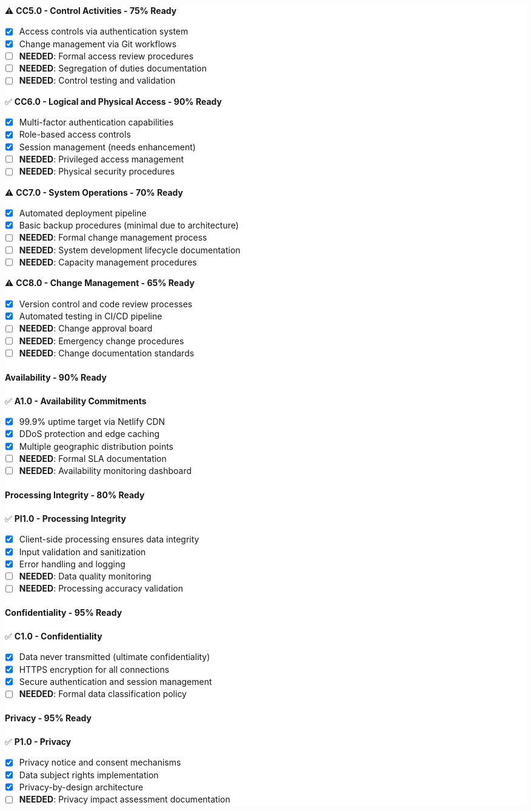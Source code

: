 ⚠️ **CC5.0 - Control Activities - 75% Ready**
- [x] Access controls via authentication system
- [x] Change management via Git workflows
- [ ] **NEEDED**: Formal access review procedures
- [ ] **NEEDED**: Segregation of duties documentation
- [ ] **NEEDED**: Control testing and validation

✅ **CC6.0 - Logical and Physical Access - 90% Ready**
- [x] Multi-factor authentication capabilities
- [x] Role-based access controls
- [x] Session management (needs enhancement)
- [ ] **NEEDED**: Privileged access management
- [ ] **NEEDED**: Physical security procedures

⚠️ **CC7.0 - System Operations - 70% Ready**
- [x] Automated deployment pipeline
- [x] Basic backup procedures (minimal due to architecture)
- [ ] **NEEDED**: Formal change management process
- [ ] **NEEDED**: System development lifecycle documentation
- [ ] **NEEDED**: Capacity management procedures

⚠️ **CC8.0 - Change Management - 65% Ready**
- [x] Version control and code review processes
- [x] Automated testing in CI/CD pipeline
- [ ] **NEEDED**: Change approval board
- [ ] **NEEDED**: Emergency change procedures
- [ ] **NEEDED**: Change documentation standards

#### **Availability - 90% Ready**
✅ **A1.0 - Availability Commitments**
- [x] 99.9% uptime target via Netlify CDN
- [x] DDoS protection and edge caching
- [x] Multiple geographic distribution points
- [ ] **NEEDED**: Formal SLA documentation
- [ ] **NEEDED**: Availability monitoring dashboard

#### **Processing Integrity - 80% Ready**
✅ **PI1.0 - Processing Integrity**
- [x] Client-side processing ensures data integrity
- [x] Input validation and sanitization
- [x] Error handling and logging
- [ ] **NEEDED**: Data quality monitoring
- [ ] **NEEDED**: Processing accuracy validation

#### **Confidentiality - 95% Ready**
✅ **C1.0 - Confidentiality**
- [x] Data never transmitted (ultimate confidentiality)
- [x] HTTPS encryption for all connections
- [x] Secure authentication and session management
- [ ] **NEEDED**: Formal data classification policy

#### **Privacy - 95% Ready**
✅ **P1.0 - Privacy**
- [x] Privacy notice and consent mechanisms
- [x] Data subject rights implementation
- [x] Privacy-by-design architecture
- [ ] **NEEDED**: Privacy impact assessment documentation
